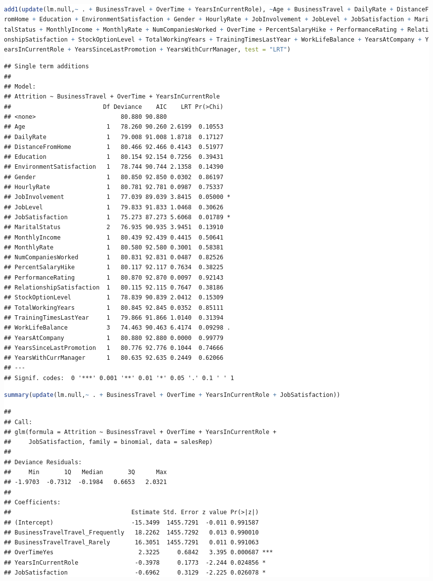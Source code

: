```r
add1(update(lm.null,~ . + BusinessTravel + OverTime + YearsInCurrentRole), ~Age + BusinessTravel + DailyRate + DistanceFromHome + Education + EnvironmentSatisfaction + Gender + HourlyRate + JobInvolvement + JobLevel + JobSatisfaction + MaritalStatus + MonthlyIncome + MonthlyRate + NumCompaniesWorked + OverTime + PercentSalaryHike + PerformanceRating + RelationshipSatisfaction + StockOptionLevel + TotalWorkingYears + TrainingTimesLastYear + WorkLifeBalance + YearsAtCompany + YearsInCurrentRole + YearsSinceLastPromotion + YearsWithCurrManager, test = "LRT")
```

```
## Single term additions
## 
## Model:
## Attrition ~ BusinessTravel + OverTime + YearsInCurrentRole
##                          Df Deviance    AIC    LRT Pr(>Chi)  
## <none>                        80.880 90.880                  
## Age                       1   78.260 90.260 2.6199  0.10553  
## DailyRate                 1   79.008 91.008 1.8718  0.17127  
## DistanceFromHome          1   80.466 92.466 0.4143  0.51977  
## Education                 1   80.154 92.154 0.7256  0.39431  
## EnvironmentSatisfaction   1   78.744 90.744 2.1358  0.14390  
## Gender                    1   80.850 92.850 0.0302  0.86197  
## HourlyRate                1   80.781 92.781 0.0987  0.75337  
## JobInvolvement            1   77.039 89.039 3.8415  0.05000 *
## JobLevel                  1   79.833 91.833 1.0468  0.30626  
## JobSatisfaction           1   75.273 87.273 5.6068  0.01789 *
## MaritalStatus             2   76.935 90.935 3.9451  0.13910  
## MonthlyIncome             1   80.439 92.439 0.4415  0.50641  
## MonthlyRate               1   80.580 92.580 0.3001  0.58381  
## NumCompaniesWorked        1   80.831 92.831 0.0487  0.82526  
## PercentSalaryHike         1   80.117 92.117 0.7634  0.38225  
## PerformanceRating         1   80.870 92.870 0.0097  0.92143  
## RelationshipSatisfaction  1   80.115 92.115 0.7647  0.38186  
## StockOptionLevel          1   78.839 90.839 2.0412  0.15309  
## TotalWorkingYears         1   80.845 92.845 0.0352  0.85111  
## TrainingTimesLastYear     1   79.866 91.866 1.0140  0.31394  
## WorkLifeBalance           3   74.463 90.463 6.4174  0.09298 .
## YearsAtCompany            1   80.880 92.880 0.0000  0.99779  
## YearsSinceLastPromotion   1   80.776 92.776 0.1044  0.74666  
## YearsWithCurrManager      1   80.635 92.635 0.2449  0.62066  
## ---
## Signif. codes:  0 '***' 0.001 '**' 0.01 '*' 0.05 '.' 0.1 ' ' 1
```

```r
summary(update(lm.null,~ . + BusinessTravel + OverTime + YearsInCurrentRole + JobSatisfaction))
```

```
## 
## Call:
## glm(formula = Attrition ~ BusinessTravel + OverTime + YearsInCurrentRole + 
##     JobSatisfaction, family = binomial, data = salesRep)
## 
## Deviance Residuals: 
##     Min       1Q   Median       3Q      Max  
## -1.9703  -0.7312  -0.1984   0.6653   2.0321  
## 
## Coefficients:
##                                  Estimate Std. Error z value Pr(>|z|)    
## (Intercept)                      -15.3499  1455.7291  -0.011 0.991587    
## BusinessTravelTravel_Frequently   18.2262  1455.7292   0.013 0.990010    
## BusinessTravelTravel_Rarely       16.3051  1455.7291   0.011 0.991063    
## OverTimeYes                        2.3225     0.6842   3.395 0.000687 ***
## YearsInCurrentRole                -0.3978     0.1773  -2.244 0.024856 *  
## JobSatisfaction                   -0.6962     0.3129  -2.225 0.026078 *  
```